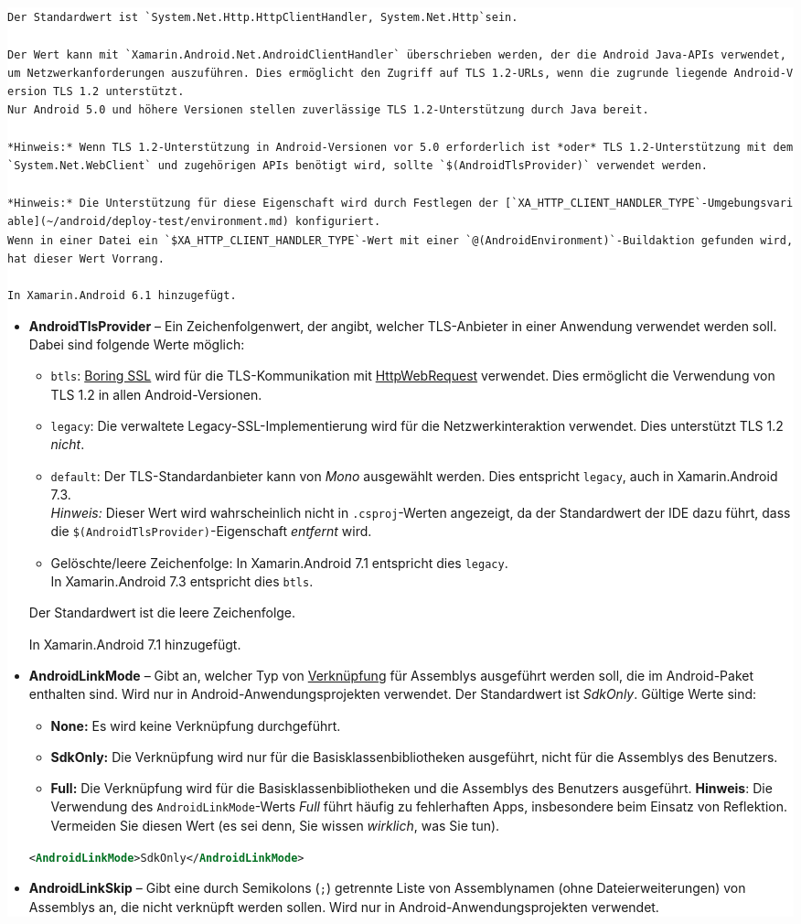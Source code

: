     Der Standardwert ist `System.Net.Http.HttpClientHandler, System.Net.Http`sein.

    Der Wert kann mit `Xamarin.Android.Net.AndroidClientHandler` überschrieben werden, der die Android Java-APIs verwendet, um Netzwerkanforderungen auszuführen. Dies ermöglicht den Zugriff auf TLS 1.2-URLs, wenn die zugrunde liegende Android-Version TLS 1.2 unterstützt.  
    Nur Android 5.0 und höhere Versionen stellen zuverlässige TLS 1.2-Unterstützung durch Java bereit.

    *Hinweis:* Wenn TLS 1.2-Unterstützung in Android-Versionen vor 5.0 erforderlich ist *oder* TLS 1.2-Unterstützung mit dem `System.Net.WebClient` und zugehörigen APIs benötigt wird, sollte `$(AndroidTlsProvider)` verwendet werden.

    *Hinweis:* Die Unterstützung für diese Eigenschaft wird durch Festlegen der [`XA_HTTP_CLIENT_HANDLER_TYPE`-Umgebungsvariable](~/android/deploy-test/environment.md) konfiguriert.
    Wenn in einer Datei ein `$XA_HTTP_CLIENT_HANDLER_TYPE`-Wert mit einer `@(AndroidEnvironment)`-Buildaktion gefunden wird, hat dieser Wert Vorrang.

    In Xamarin.Android 6.1 hinzugefügt.

-   **AndroidTlsProvider** &ndash; Ein Zeichenfolgenwert, der angibt, welcher TLS-Anbieter in einer Anwendung verwendet werden soll. Dabei sind folgende Werte möglich:

    - `btls`: [Boring SSL](https://boringssl.googlesource.com/boringssl) wird für die TLS-Kommunikation mit [HttpWebRequest](xref:System.Net.HttpWebRequest) verwendet.
      Dies ermöglicht die Verwendung von TLS 1.2 in allen Android-Versionen.

    - `legacy`: Die verwaltete Legacy-SSL-Implementierung wird für die Netzwerkinteraktion verwendet. Dies unterstützt TLS 1.2 *nicht*.

    - `default`: Der TLS-Standardanbieter kann von *Mono* ausgewählt werden.
      Dies entspricht `legacy`, auch in Xamarin.Android 7.3.  
      *Hinweis:* Dieser Wert wird wahrscheinlich nicht in `.csproj`-Werten angezeigt, da der Standardwert der IDE dazu führt, dass die `$(AndroidTlsProvider)`-Eigenschaft *entfernt* wird.

    - Gelöschte/leere Zeichenfolge: In Xamarin.Android 7.1 entspricht dies `legacy`.  
      In Xamarin.Android 7.3 entspricht dies `btls`.

    Der Standardwert ist die leere Zeichenfolge.

    In Xamarin.Android 7.1 hinzugefügt.

-   **AndroidLinkMode** &ndash; Gibt an, welcher Typ von [Verknüpfung](~/android/deploy-test/linker.md) für Assemblys ausgeführt werden soll, die im Android-Paket enthalten sind. Wird nur in Android-Anwendungsprojekten verwendet. Der Standardwert ist *SdkOnly*. Gültige Werte sind:

    - **None:** Es wird keine Verknüpfung durchgeführt.

    - **SdkOnly:** Die Verknüpfung wird nur für die Basisklassenbibliotheken ausgeführt, nicht für die Assemblys des Benutzers.

    - **Full:** Die Verknüpfung wird für die Basisklassenbibliotheken und die Assemblys des Benutzers ausgeführt. **Hinweis**: Die Verwendung des `AndroidLinkMode`-Werts *Full* führt häufig zu fehlerhaften Apps, insbesondere beim Einsatz von Reflektion. Vermeiden Sie diesen Wert (es sei denn, Sie wissen *wirklich*, was Sie tun).

    ```xml
    <AndroidLinkMode>SdkOnly</AndroidLinkMode>
    ```

-   **AndroidLinkSkip** &ndash; Gibt eine durch Semikolons (`;`) getrennte Liste von Assemblynamen (ohne Dateierweiterungen) von Assemblys an, die nicht verknüpft werden sollen. Wird nur in Android-Anwendungsprojekten verwendet.
